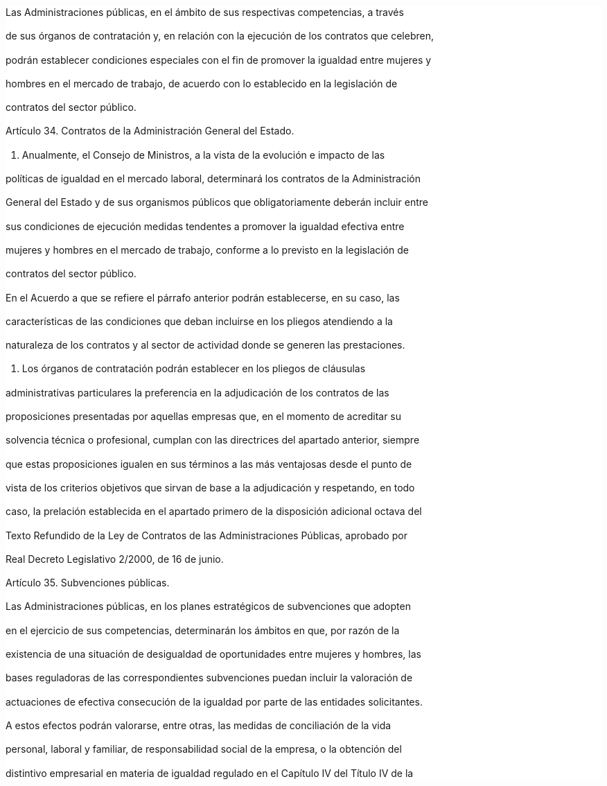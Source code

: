 Las Administraciones públicas, en el ámbito de sus respectivas competencias, a través

de sus órganos de contratación y, en relación con la ejecución de los contratos que celebren,

podrán establecer condiciones especiales con el fin de promover la igualdad entre mujeres y

hombres en el mercado de trabajo, de acuerdo con lo establecido en la legislación de

contratos del sector público.

Artículo 34. Contratos de la Administración General del Estado.

1. Anualmente, el Consejo de Ministros, a la vista de la evolución e impacto de las

políticas de igualdad en el mercado laboral, determinará los contratos de la Administración

General del Estado y de sus organismos públicos que obligatoriamente deberán incluir entre

sus condiciones de ejecución medidas tendentes a promover la igualdad efectiva entre

mujeres y hombres en el mercado de trabajo, conforme a lo previsto en la legislación de

contratos del sector público.

En el Acuerdo a que se refiere el párrafo anterior podrán establecerse, en su caso, las

características de las condiciones que deban incluirse en los pliegos atendiendo a la

naturaleza de los contratos y al sector de actividad donde se generen las prestaciones.

1. Los órganos de contratación podrán establecer en los pliegos de cláusulas

administrativas particulares la preferencia en la adjudicación de los contratos de las

proposiciones presentadas por aquellas empresas que, en el momento de acreditar su

solvencia técnica o profesional, cumplan con las directrices del apartado anterior, siempre

que estas proposiciones igualen en sus términos a las más ventajosas desde el punto de

vista de los criterios objetivos que sirvan de base a la adjudicación y respetando, en todo

caso, la prelación establecida en el apartado primero de la disposición adicional octava del

Texto Refundido de la Ley de Contratos de las Administraciones Públicas, aprobado por

Real Decreto Legislativo 2/2000, de 16 de junio.

Artículo 35. Subvenciones públicas.

Las Administraciones públicas, en los planes estratégicos de subvenciones que adopten

en el ejercicio de sus competencias, determinarán los ámbitos en que, por razón de la

existencia de una situación de desigualdad de oportunidades entre mujeres y hombres, las

bases reguladoras de las correspondientes subvenciones puedan incluir la valoración de

actuaciones de efectiva consecución de la igualdad por parte de las entidades solicitantes.


A estos efectos podrán valorarse, entre otras, las medidas de conciliación de la vida

personal, laboral y familiar, de responsabilidad social de la empresa, o la obtención del

distintivo empresarial en materia de igualdad regulado en el Capítulo IV del Título IV de la
